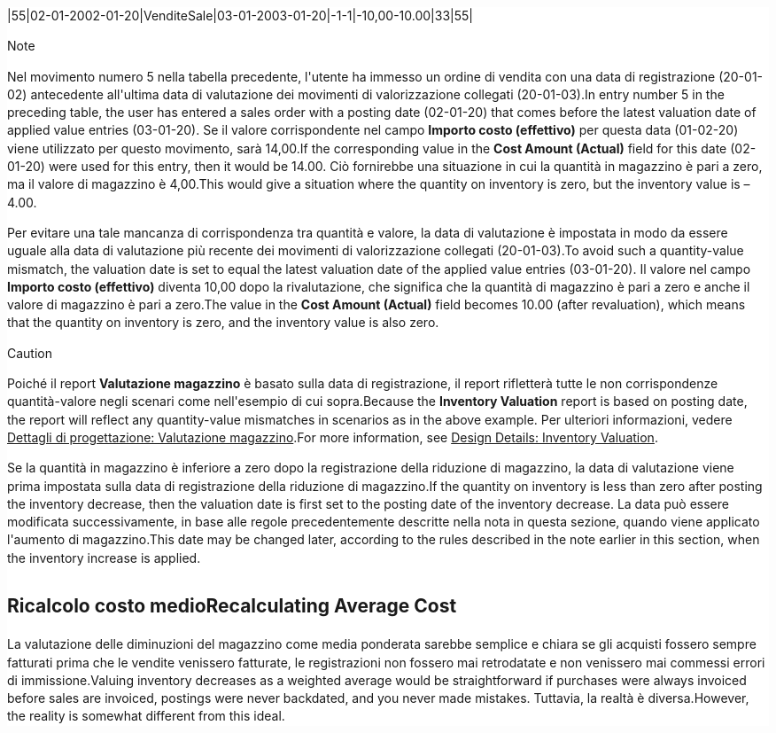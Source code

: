 |<span data-ttu-id="3cef6-409">5</span><span class="sxs-lookup"><span data-stu-id="3cef6-409">5</span></span>|<span data-ttu-id="3cef6-410">02-01-20</span><span class="sxs-lookup"><span data-stu-id="3cef6-410">02-01-20</span></span>|<span data-ttu-id="3cef6-411">Vendite</span><span class="sxs-lookup"><span data-stu-id="3cef6-411">Sale</span></span>|<span data-ttu-id="3cef6-412">03-01-20</span><span class="sxs-lookup"><span data-stu-id="3cef6-412">03-01-20</span></span>|<span data-ttu-id="3cef6-413">-1</span><span class="sxs-lookup"><span data-stu-id="3cef6-413">-1</span></span>|<span data-ttu-id="3cef6-414">-10,00</span><span class="sxs-lookup"><span data-stu-id="3cef6-414">-10.00</span></span>|<span data-ttu-id="3cef6-415">3</span><span class="sxs-lookup"><span data-stu-id="3cef6-415">3</span></span>|<span data-ttu-id="3cef6-416">5</span><span class="sxs-lookup"><span data-stu-id="3cef6-416">5</span></span>|  

> [!NOTE]  
>  <span data-ttu-id="3cef6-417">Nel movimento numero 5 nella tabella precedente, l'utente ha immesso un ordine di vendita con una data di registrazione (20-01-02) antecedente all'ultima data di valutazione dei movimenti di valorizzazione collegati (20-01-03).</span><span class="sxs-lookup"><span data-stu-id="3cef6-417">In entry number 5 in the preceding table, the user has entered a sales order with a posting date (02-01-20) that comes before the latest valuation date of applied value entries (03-01-20).</span></span> <span data-ttu-id="3cef6-418">Se il valore corrispondente nel campo **Importo costo (effettivo)** per questa data (01-02-20) viene utilizzato per questo movimento, sarà 14,00.</span><span class="sxs-lookup"><span data-stu-id="3cef6-418">If the corresponding value in the **Cost Amount (Actual)** field for this date (02-01-20) were used for this entry, then it would be 14.00.</span></span> <span data-ttu-id="3cef6-419">Ciò fornirebbe una situazione in cui la quantità in magazzino è pari a zero, ma il valore di magazzino è 4,00.</span><span class="sxs-lookup"><span data-stu-id="3cef6-419">This would give a situation where the quantity on inventory is zero, but the inventory value is –4.00.</span></span>  
>   
>  <span data-ttu-id="3cef6-420">Per evitare una tale mancanza di corrispondenza tra quantità e valore, la data di valutazione è impostata in modo da essere uguale alla data di valutazione più recente dei movimenti di valorizzazione collegati (20-01-03).</span><span class="sxs-lookup"><span data-stu-id="3cef6-420">To avoid such a quantity-value mismatch, the valuation date is set to equal the latest valuation date of the applied value entries (03-01-20).</span></span> <span data-ttu-id="3cef6-421">Il valore nel campo **Importo costo (effettivo)** diventa 10,00 dopo la rivalutazione, che significa che la quantità di magazzino è pari a zero e anche il valore di magazzino è pari a zero.</span><span class="sxs-lookup"><span data-stu-id="3cef6-421">The value in the **Cost Amount (Actual)** field becomes 10.00 (after revaluation), which means that the quantity on inventory is zero, and the inventory value is also zero.</span></span>  

> [!CAUTION]  
>  <span data-ttu-id="3cef6-422">Poiché il report **Valutazione magazzino** è basato sulla data di registrazione, il report rifletterà tutte le non corrispondenze quantità-valore negli scenari come nell'esempio di cui sopra.</span><span class="sxs-lookup"><span data-stu-id="3cef6-422">Because the **Inventory Valuation** report is based on posting date, the report will reflect any quantity-value mismatches in scenarios as in the above example.</span></span> <span data-ttu-id="3cef6-423">Per ulteriori informazioni, vedere [Dettagli di progettazione: Valutazione magazzino](design-details-inventory-valuation.md).</span><span class="sxs-lookup"><span data-stu-id="3cef6-423">For more information, see [Design Details: Inventory Valuation](design-details-inventory-valuation.md).</span></span>  

 <span data-ttu-id="3cef6-424">Se la quantità in magazzino è inferiore a zero dopo la registrazione della riduzione di magazzino, la data di valutazione viene prima impostata sulla data di registrazione della riduzione di magazzino.</span><span class="sxs-lookup"><span data-stu-id="3cef6-424">If the quantity on inventory is less than zero after posting the inventory decrease, then the valuation date is first set to the posting date of the inventory decrease.</span></span> <span data-ttu-id="3cef6-425">La data può essere modificata successivamente, in base alle regole precedentemente descritte nella nota in questa sezione, quando viene applicato l'aumento di magazzino.</span><span class="sxs-lookup"><span data-stu-id="3cef6-425">This date may be changed later, according to the rules described in the note earlier in this section, when the inventory increase is applied.</span></span>  

## <a name="recalculating-average-cost"></a><span data-ttu-id="3cef6-426">Ricalcolo costo medio</span><span class="sxs-lookup"><span data-stu-id="3cef6-426">Recalculating Average Cost</span></span>  
 <span data-ttu-id="3cef6-427">La valutazione delle diminuzioni del magazzino come media ponderata sarebbe semplice e chiara se gli acquisti fossero sempre fatturati prima che le vendite venissero fatturate, le registrazioni non fossero mai retrodatate e non venissero mai commessi errori di immissione.</span><span class="sxs-lookup"><span data-stu-id="3cef6-427">Valuing inventory decreases as a weighted average would be straightforward if purchases were always invoiced before sales are invoiced, postings were never backdated, and you never made mistakes.</span></span> <span data-ttu-id="3cef6-428">Tuttavia, la realtà è diversa.</span><span class="sxs-lookup"><span data-stu-id="3cef6-428">However, the reality is somewhat different from this ideal.</span></span>  
